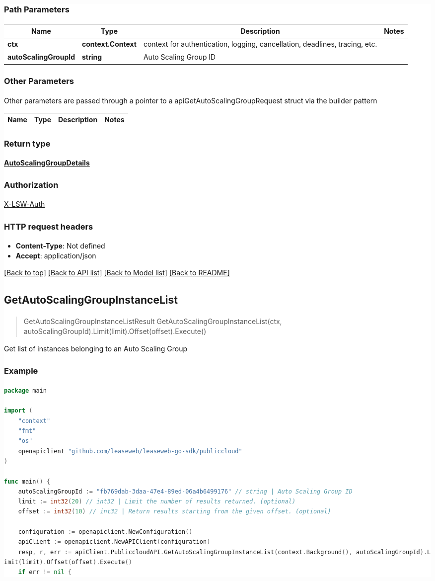 ### Path Parameters


Name | Type | Description  | Notes
------------- | ------------- | ------------- | -------------
**ctx** | **context.Context** | context for authentication, logging, cancellation, deadlines, tracing, etc.
**autoScalingGroupId** | **string** | Auto Scaling Group ID | 

### Other Parameters

Other parameters are passed through a pointer to a apiGetAutoScalingGroupRequest struct via the builder pattern


Name | Type | Description  | Notes
------------- | ------------- | ------------- | -------------


### Return type

[**AutoScalingGroupDetails**](AutoScalingGroupDetails.md)

### Authorization

[X-LSW-Auth](../README.md#X-LSW-Auth)

### HTTP request headers

- **Content-Type**: Not defined
- **Accept**: application/json

[[Back to top]](#) [[Back to API list]](../README.md#documentation-for-api-endpoints)
[[Back to Model list]](../README.md#documentation-for-models)
[[Back to README]](../README.md)


## GetAutoScalingGroupInstanceList

> GetAutoScalingGroupInstanceListResult GetAutoScalingGroupInstanceList(ctx, autoScalingGroupId).Limit(limit).Offset(offset).Execute()

Get list of instances belonging to an Auto Scaling Group



### Example

```go
package main

import (
	"context"
	"fmt"
	"os"
	openapiclient "github.com/leaseweb/leaseweb-go-sdk/publiccloud"
)

func main() {
	autoScalingGroupId := "fb769dab-3daa-47e4-89ed-06a4b6499176" // string | Auto Scaling Group ID
	limit := int32(20) // int32 | Limit the number of results returned. (optional)
	offset := int32(10) // int32 | Return results starting from the given offset. (optional)

	configuration := openapiclient.NewConfiguration()
	apiClient := openapiclient.NewAPIClient(configuration)
	resp, r, err := apiClient.PubliccloudAPI.GetAutoScalingGroupInstanceList(context.Background(), autoScalingGroupId).Limit(limit).Offset(offset).Execute()
	if err != nil {
```